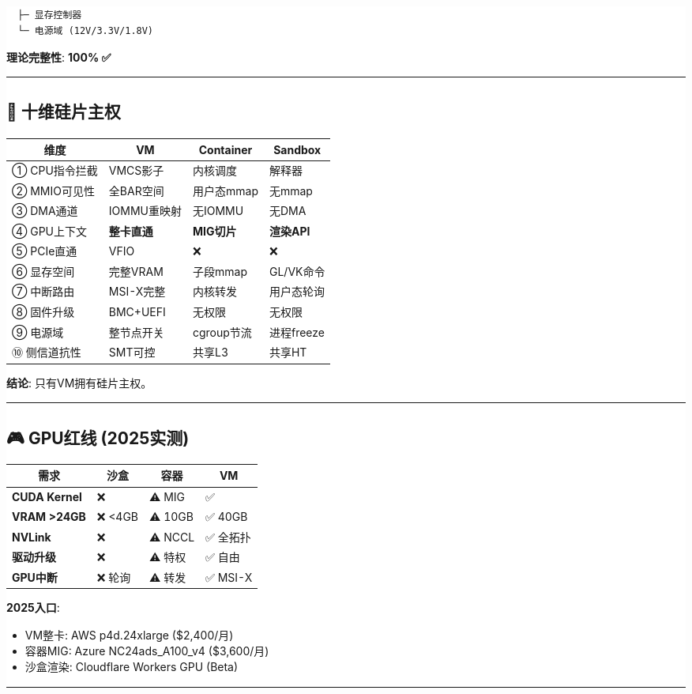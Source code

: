 ```
  ├─ 显存控制器
  └─ 电源域 (12V/3.3V/1.8V)
```

**理论完整性**: **100% ✅**

---

## 🔬 十维硅片主权

| 维度 | VM | Container | Sandbox |
|------|----|-----------|---------|
| ① CPU指令拦截 | VMCS影子 | 内核调度 | 解释器 |
| ② MMIO可见性 | 全BAR空间 | 用户态mmap | 无mmap |
| ③ DMA通道 | IOMMU重映射 | 无IOMMU | 无DMA |
| ④ GPU上下文 | **整卡直通** | **MIG切片** | **渲染API** |
| ⑤ PCIe直通 | VFIO | ❌ | ❌ |
| ⑥ 显存空间 | 完整VRAM | 子段mmap | GL/VK命令 |
| ⑦ 中断路由 | MSI-X完整 | 内核转发 | 用户态轮询 |
| ⑧ 固件升级 | BMC+UEFI | 无权限 | 无权限 |
| ⑨ 电源域 | 整节点开关 | cgroup节流 | 进程freeze |
| ⑩ 侧信道抗性 | SMT可控 | 共享L3 | 共享HT |

**结论**: 只有VM拥有硅片主权。

---

## 🎮 GPU红线 (2025实测)

| 需求 | 沙盒 | 容器 | VM |
|------|------|------|----|
| **CUDA Kernel** | ❌ | ⚠️ MIG | ✅ |
| **VRAM >24GB** | ❌ <4GB | ⚠️ 10GB | ✅ 40GB |
| **NVLink** | ❌ | ⚠️ NCCL | ✅ 全拓扑 |
| **驱动升级** | ❌ | ⚠️ 特权 | ✅ 自由 |
| **GPU中断** | ❌ 轮询 | ⚠️ 转发 | ✅ MSI-X |

**2025入口**:

- VM整卡: AWS p4d.24xlarge ($2,400/月)
- 容器MIG: Azure NC24ads_A100_v4 ($3,600/月)
- 沙盒渲染: Cloudflare Workers GPU (Beta)

---